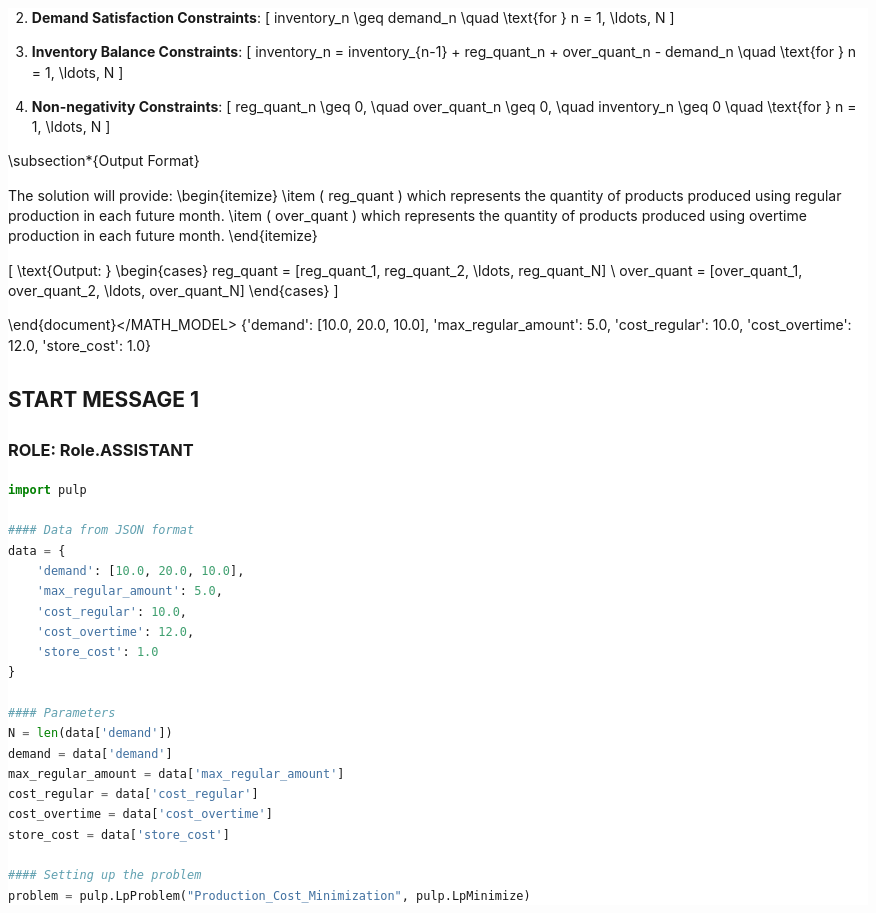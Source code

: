 2. **Demand Satisfaction Constraints**:
   \[
   inventory_n \geq demand_n \quad \text{for } n = 1, \ldots, N
   \]

3. **Inventory Balance Constraints**:
   \[
   inventory_n = inventory_{n-1} + reg\_quant_n + over\_quant_n - demand_n \quad \text{for } n = 1, \ldots, N
   \]

4. **Non-negativity Constraints**:
   \[
   reg\_quant_n \geq 0, \quad over\_quant_n \geq 0, \quad inventory_n \geq 0 \quad \text{for } n = 1, \ldots, N
   \]

\subsection*{Output Format}

The solution will provide:
\begin{itemize}
    \item \( reg\_quant \) which represents the quantity of products produced using regular production in each future month.
    \item \( over\_quant \) which represents the quantity of products produced using overtime production in each future month.
\end{itemize}

\[
\text{Output: } 
\begin{cases}
    reg\_quant = [reg\_quant_1, reg\_quant_2, \ldots, reg\_quant_N] \\
    over\_quant = [over\_quant_1, over\_quant_2, \ldots, over\_quant_N]
\end{cases}
\]

\end{document}</MATH_MODEL>
<DATA>
{'demand': [10.0, 20.0, 10.0], 'max_regular_amount': 5.0, 'cost_regular': 10.0, 'cost_overtime': 12.0, 'store_cost': 1.0}</DATA>


## START MESSAGE 1 
### ROLE: Role.ASSISTANT
```python
import pulp

#### Data from JSON format
data = {
    'demand': [10.0, 20.0, 10.0],
    'max_regular_amount': 5.0,
    'cost_regular': 10.0,
    'cost_overtime': 12.0,
    'store_cost': 1.0
}

#### Parameters
N = len(data['demand'])
demand = data['demand']
max_regular_amount = data['max_regular_amount']
cost_regular = data['cost_regular']
cost_overtime = data['cost_overtime']
store_cost = data['store_cost']

#### Setting up the problem
problem = pulp.LpProblem("Production_Cost_Minimization", pulp.LpMinimize)

```